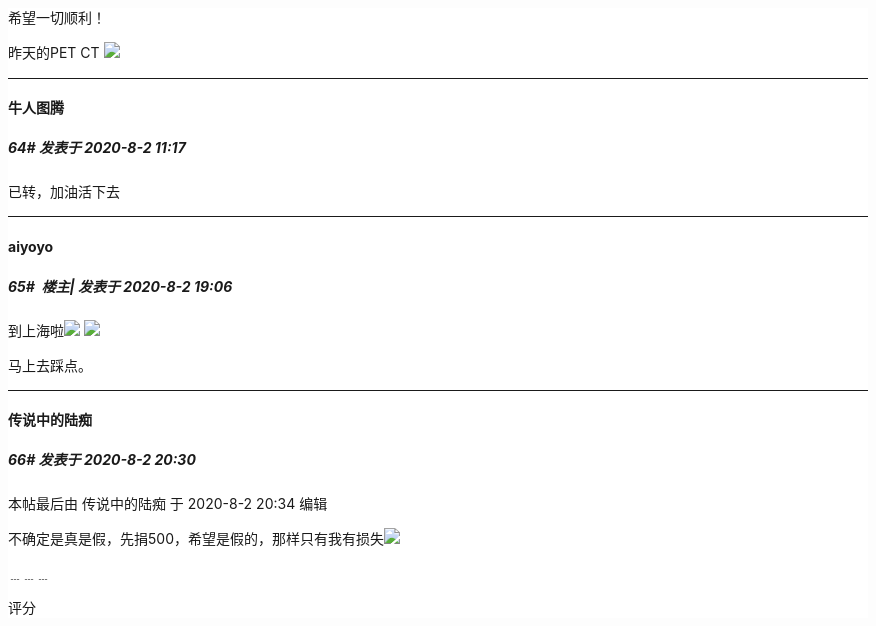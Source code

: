 希望一切顺利！


昨天的PET CT
<img src="https://p.sda1.dev/0/8d41ef6d7aaebae4aa767f702c7c7cc1/IMG_F2FD85A7FFB33C025160B01F709FD62E.jpeg" referrerpolicy="no-referrer">







-----

####  牛人图腾  
##### 64#       发表于 2020-8-2 11:17




已转，加油活下去







-----

####  aiyoyo  
##### 65#         楼主| 发表于 2020-8-2 19:06




到上海啦<img src="https://p.sda1.dev/0/c3beb03e0589132b232e3220a1f038d9/IMG_E10BD952A4D130A72692F08A03278895.jpeg" referrerpolicy="no-referrer">
<img src="https://p.sda1.dev/0/de2610d3f6da899891b45450560a7e5c/IMG_7E9D875774027F6E1C37B2BD209FE91C.jpeg" referrerpolicy="no-referrer">

马上去踩点。







-----

####  传说中的陆痴  
##### 66#       发表于 2020-8-2 20:30



 本帖最后由 传说中的陆痴 于 2020-8-2 20:34 编辑 

不确定是真是假，先捐500，希望是假的，那样只有我有损失<img src="https://p.sda1.dev/0/e3a31faf9724f4ca9df870d6cef27e72/K_4PR59QVMWM1J@426X_M05.jpg" referrerpolicy="no-referrer">



﹍﹍﹍

评分



